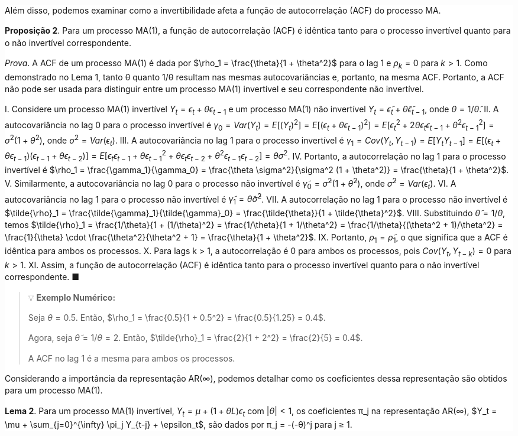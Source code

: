 Além disso, podemos examinar como a invertibilidade afeta a função de autocorrelação (ACF) do processo MA.

**Proposição 2**. Para um processo MA(1), a função de autocorrelação (ACF) é idêntica tanto para o processo invertível quanto para o não invertível correspondente.

*Prova*. A ACF de um processo MA(1) é dada por $\rho_1 = \frac{\theta}{1 + \theta^2}$ para o lag 1 e $\rho_k = 0$ para $k > 1$. Como demonstrado no Lema 1, tanto θ quanto 1/θ resultam nas mesmas autocovariâncias e, portanto, na mesma ACF. Portanto, a ACF não pode ser usada para distinguir entre um processo MA(1) invertível e seu correspondente não invertível.

I. Considere um processo MA(1) invertível $Y_t = \epsilon_t + \theta \epsilon_{t-1}$ e um processo MA(1) não invertível $Y_t = \tilde{\epsilon}_t + \tilde{\theta} \tilde{\epsilon}_{t-1}$, onde $\theta = 1/\tilde{\theta}$.
II. A autocovariância no lag 0 para o processo invertível é $\gamma_0 = Var(Y_t) = E[(Y_t)^2] = E[(\epsilon_t + \theta \epsilon_{t-1})^2] = E[\epsilon_t^2 + 2\theta \epsilon_t \epsilon_{t-1} + \theta^2 \epsilon_{t-1}^2] = \sigma^2 (1 + \theta^2)$, onde $\sigma^2 = Var(\epsilon_t)$.
III. A autocovariância no lag 1 para o processo invertível é $\gamma_1 = Cov(Y_t, Y_{t-1}) = E[Y_t Y_{t-1}] = E[(\epsilon_t + \theta \epsilon_{t-1})(\epsilon_{t-1} + \theta \epsilon_{t-2})] = E[\epsilon_t \epsilon_{t-1} + \theta \epsilon_{t-1}^2 + \theta \epsilon_t \epsilon_{t-2} + \theta^2 \epsilon_{t-1} \epsilon_{t-2}] = \theta \sigma^2$.
IV. Portanto, a autocorrelação no lag 1 para o processo invertível é $\rho_1 = \frac{\gamma_1}{\gamma_0} = \frac{\theta \sigma^2}{\sigma^2 (1 + \theta^2)} = \frac{\theta}{1 + \theta^2}$.
V. Similarmente, a autocovariância no lag 0 para o processo não invertível é $\tilde{\gamma}_0 = \tilde{\sigma}^2 (1 + \tilde{\theta}^2)$, onde $\tilde{\sigma}^2 = Var(\tilde{\epsilon}_t)$.
VI. A autocovariância no lag 1 para o processo não invertível é $\tilde{\gamma}_1 = \tilde{\theta} \tilde{\sigma}^2$.
VII. A autocorrelação no lag 1 para o processo não invertível é $\tilde{\rho}_1 = \frac{\tilde{\gamma}_1}{\tilde{\gamma}_0} = \frac{\tilde{\theta}}{1 + \tilde{\theta}^2}$.
VIII. Substituindo $\tilde{\theta} = 1/\theta$, temos $\tilde{\rho}_1 = \frac{1/\theta}{1 + (1/\theta)^2} = \frac{1/\theta}{1 + 1/\theta^2} = \frac{1/\theta}{(\theta^2 + 1)/\theta^2} = \frac{1}{\theta} \cdot \frac{\theta^2}{\theta^2 + 1} = \frac{\theta}{1 + \theta^2}$.
IX. Portanto, $\rho_1 = \tilde{\rho}_1$, o que significa que a ACF é idêntica para ambos os processos.
X. Para lags k > 1, a autocorrelação é 0 para ambos os processos, pois $Cov(Y_t, Y_{t-k}) = 0$ para $k > 1$.
XI. Assim, a função de autocorrelação (ACF) é idêntica tanto para o processo invertível quanto para o não invertível correspondente. ■

> 💡 **Exemplo Numérico:**
>
> Seja $\theta = 0.5$. Então, $\rho_1 = \frac{0.5}{1 + 0.5^2} = \frac{0.5}{1.25} = 0.4$.
>
> Agora, seja $\tilde{\theta} = 1/\theta = 2$. Então, $\tilde{\rho}_1 = \frac{2}{1 + 2^2} = \frac{2}{5} = 0.4$.
>
> A ACF no lag 1 é a mesma para ambos os processos.

Considerando a importância da representação AR(∞), podemos detalhar como os coeficientes dessa representação são obtidos para um processo MA(1).

**Lema 2**. Para um processo MA(1) invertível, $Y_t = \mu + (1 + \theta L)\epsilon_t$ com $|\theta| < 1$, os coeficientes π_j na representação AR(∞), $Y_t = \mu + \sum_{j=0}^{\infty} \pi_j Y_{t-j} + \epsilon_t$, são dados por π_j = -(-θ)^j para j ≥ 1.


[^5]: Y₁ = μ + ε, + θε,-1,
[^65]: Provided that |0| < 1, both sides of [3.7.1] can be multiplied by (1 + 8L) 1 to obtain